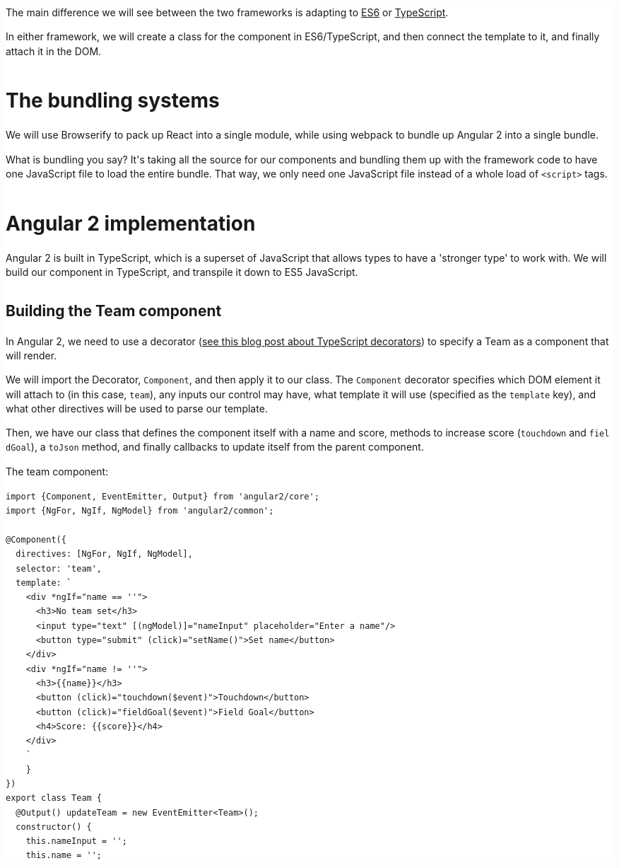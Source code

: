 The main difference we will see between the two frameworks is adapting to [ES6](http://es6-features.org/) or [TypeScript](http://www.typescriptlang.org/).

In either framework, we will create a class for the component in ES6/TypeScript, and then connect the template to it, and finally attach it in the DOM.

# The bundling systems

We will use Browserify to pack up React into a single module, while using webpack to bundle up Angular 2 into a single bundle. 

What is bundling you say? It's taking all the source for our components and bundling them up with the framework code to have one JavaScript file to load the entire bundle. That way, we only need one JavaScript file instead of a whole load of `<script>` tags.

# Angular 2 implementation

Angular 2 is built in TypeScript, which is a superset of JavaScript that allows types to have a 'stronger type' to work with. We will build our component in TypeScript, and transpile it down to ES5 JavaScript.

## Building the Team component

In Angular 2, we need to use a decorator ([see this blog post about TypeScript decorators](https://www.sitepen.com/blog/2015/10/20/typescript-decorators/)) to specify a Team as a component that will render.

We will import the Decorator, `Component`, and then apply it to our class. The `Component` decorator specifies which DOM element it will attach to (in this case, `team`), any inputs our control may have, what template it will use (specified as the `template` key), and what other directives will be used to parse our template.

Then, we have our class that defines the component itself with a name and score, methods to increase score (`touchdown` and `fieldGoal`), a `toJson` method, and finally callbacks to update itself from the parent component.

The team component:

```
import {Component, EventEmitter, Output} from 'angular2/core';
import {NgFor, NgIf, NgModel} from 'angular2/common';

@Component({
  directives: [NgFor, NgIf, NgModel],
  selector: 'team',
  template: `
    <div *ngIf="name == ''">
      <h3>No team set</h3>
      <input type="text" [(ngModel)]="nameInput" placeholder="Enter a name"/>
      <button type="submit" (click)="setName()">Set name</button>
    </div>
    <div *ngIf="name != ''">
      <h3>{{name}}</h3>
      <button (click)="touchdown($event)">Touchdown</button>
      <button (click)="fieldGoal($event)">Field Goal</button>
      <h4>Score: {{score}}</h4>
    </div>
    `
    }
})
export class Team {
  @Output() updateTeam = new EventEmitter<Team>();
  constructor() {
    this.nameInput = '';
    this.name = '';
```